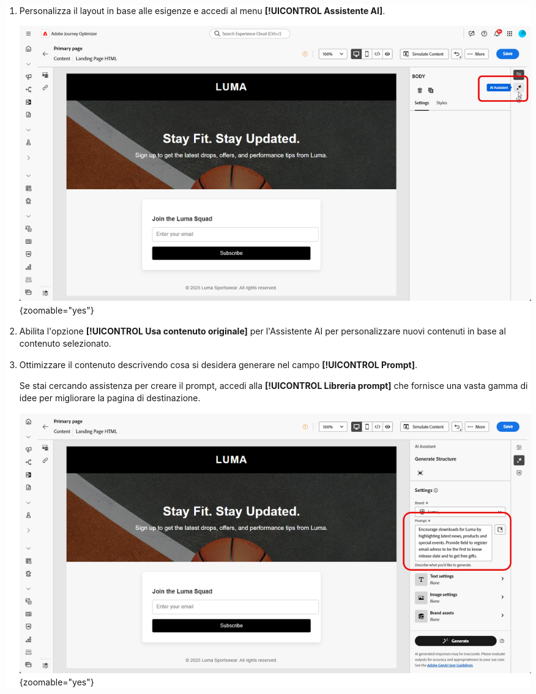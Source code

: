 1. Personalizza il layout in base alle esigenze e accedi al menu **[!UICONTROL Assistente AI]**.

   ![](assets/lp-full-gen-1.png){zoomable="yes"}

1. Abilita l&#39;opzione **[!UICONTROL Usa contenuto originale]** per l&#39;Assistente AI per personalizzare nuovi contenuti in base al contenuto selezionato.

1. Ottimizzare il contenuto descrivendo cosa si desidera generare nel campo **[!UICONTROL Prompt]**.

   Se stai cercando assistenza per creare il prompt, accedi alla **[!UICONTROL Libreria prompt]** che fornisce una vasta gamma di idee per migliorare la pagina di destinazione.

   ![](assets/lp-full-gen-2.png){zoomable="yes"}
